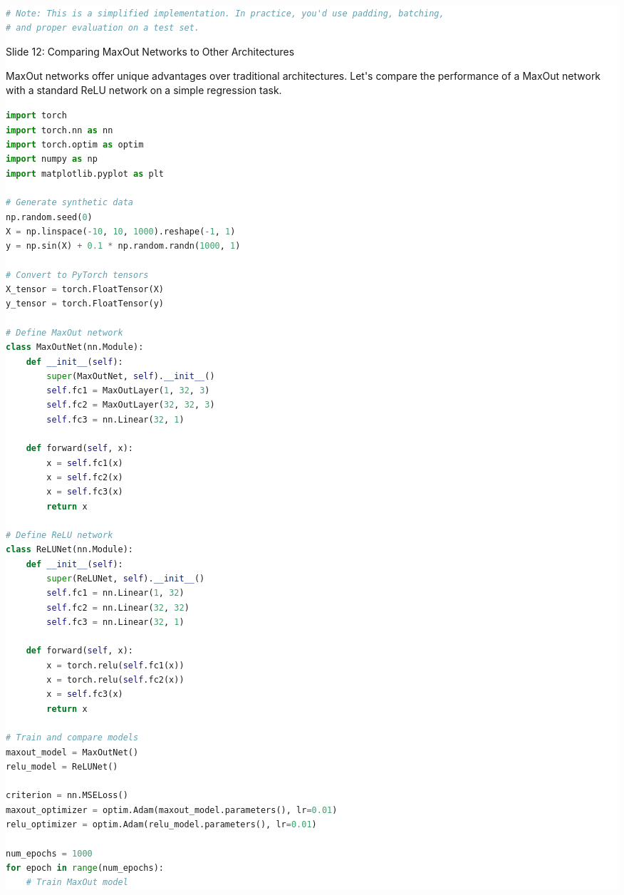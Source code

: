 ```python
# Note: This is a simplified implementation. In practice, you'd use padding, batching,
# and proper evaluation on a test set.
```

Slide 12: Comparing MaxOut Networks to Other Architectures

MaxOut networks offer unique advantages over traditional architectures. Let's compare the performance of a MaxOut network with a standard ReLU network on a simple regression task.

```python
import torch
import torch.nn as nn
import torch.optim as optim
import numpy as np
import matplotlib.pyplot as plt

# Generate synthetic data
np.random.seed(0)
X = np.linspace(-10, 10, 1000).reshape(-1, 1)
y = np.sin(X) + 0.1 * np.random.randn(1000, 1)

# Convert to PyTorch tensors
X_tensor = torch.FloatTensor(X)
y_tensor = torch.FloatTensor(y)

# Define MaxOut network
class MaxOutNet(nn.Module):
    def __init__(self):
        super(MaxOutNet, self).__init__()
        self.fc1 = MaxOutLayer(1, 32, 3)
        self.fc2 = MaxOutLayer(32, 32, 3)
        self.fc3 = nn.Linear(32, 1)
    
    def forward(self, x):
        x = self.fc1(x)
        x = self.fc2(x)
        x = self.fc3(x)
        return x

# Define ReLU network
class ReLUNet(nn.Module):
    def __init__(self):
        super(ReLUNet, self).__init__()
        self.fc1 = nn.Linear(1, 32)
        self.fc2 = nn.Linear(32, 32)
        self.fc3 = nn.Linear(32, 1)
    
    def forward(self, x):
        x = torch.relu(self.fc1(x))
        x = torch.relu(self.fc2(x))
        x = self.fc3(x)
        return x

# Train and compare models
maxout_model = MaxOutNet()
relu_model = ReLUNet()

criterion = nn.MSELoss()
maxout_optimizer = optim.Adam(maxout_model.parameters(), lr=0.01)
relu_optimizer = optim.Adam(relu_model.parameters(), lr=0.01)

num_epochs = 1000
for epoch in range(num_epochs):
    # Train MaxOut model
```